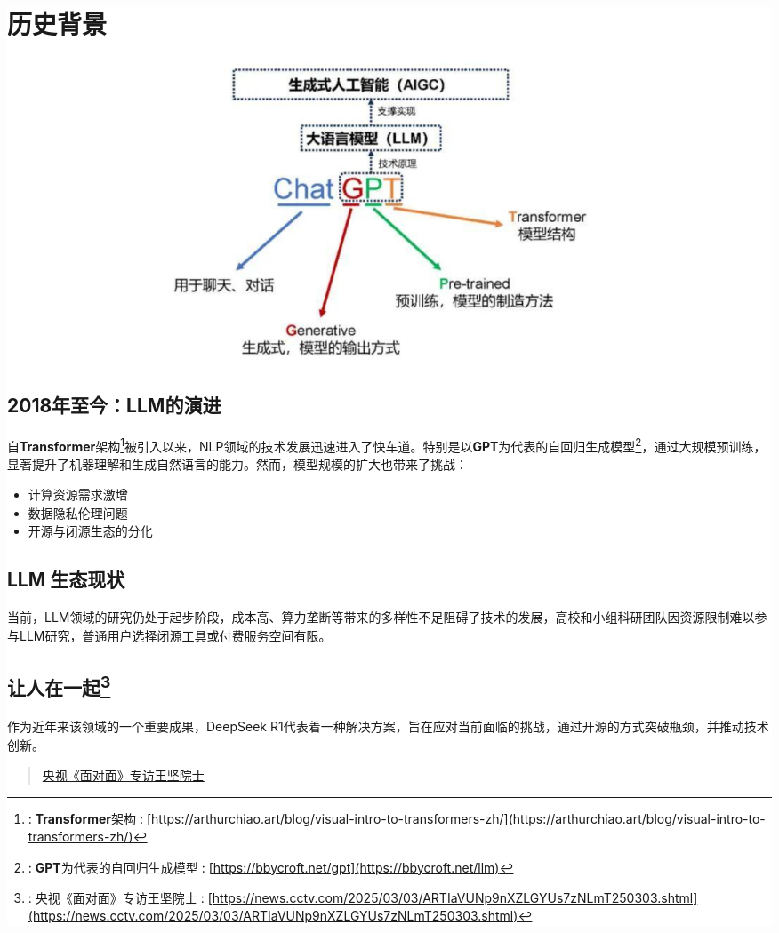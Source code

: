 # 历史背景

<div align="center">
<img src="./img/chatgpt.png" width=80%/>
</div>

## 2018年至今：LLM的演进
自**Transformer**架构[^1]被引入以来，NLP领域的技术发展迅速进入了快车道。特别是以**GPT**为代表的自回归生成模型[^2]，通过大规模预训练，显著提升了机器理解和生成自然语言的能力。然而，模型规模的扩大也带来了挑战：

- 计算资源需求激增
- 数据隐私伦理问题
- 开源与闭源生态的分化

## LLM 生态现状
当前，LLM领域的研究仍处于起步阶段，成本高、算力垄断等带来的多样性不足阻碍了技术的发展，高校和小组科研团队因资源限制难以参与LLM研究，普通用户选择闭源工具或付费服务空间有限。


## 让人在一起[^3]  

作为近年来该领域的一个重要成果，DeepSeek R1代表着一种解决方案，旨在应对当前面临的挑战，通过开源的方式突破瓶颈，并推动技术创新。

> [央视《面对面》专访王坚院士](https://news.cctv.com/2025/03/03/ARTIaVUNp9nXZLGYUs7zNLmT250303.shtml)  


[^1]: : **Transformer**架构 : [https://arthurchiao.art/blog/visual-intro-to-transformers-zh/](https://arthurchiao.art/blog/visual-intro-to-transformers-zh/)

[^2]: : **GPT**为代表的自回归生成模型 : [https://bbycroft.net/gpt](https://bbycroft.net/llm)

[^3]: : 央视《面对面》专访王坚院士 : [https://news.cctv.com/2025/03/03/ARTIaVUNp9nXZLGYUs7zNLmT250303.shtml](https://news.cctv.com/2025/03/03/ARTIaVUNp9nXZLGYUs7zNLmT250303.shtml)